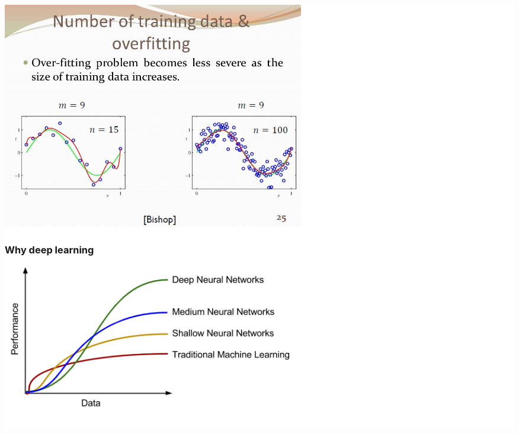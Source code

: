 <img src="../fig/overfit2.jpg" width="500"/>

### Why deep learning
<img src="../fig/overfit2.png" width="500"/>
